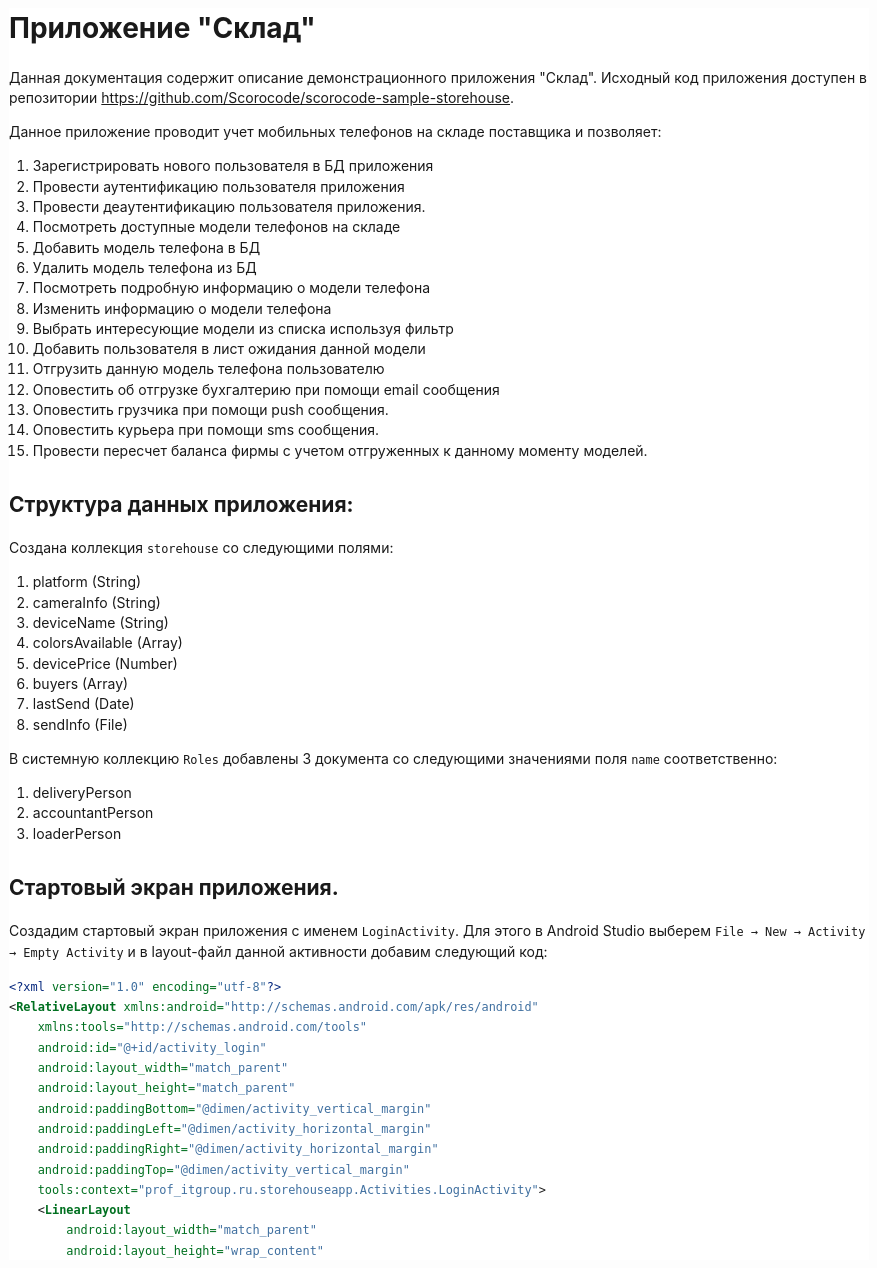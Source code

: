 <a name="Storehouse"></a>

# Приложение "Склад"

Данная документация содержит описание демонстрационного приложения "Склад". Исходный код приложения доступен в репозитории <https://github.com/Scorocode/scorocode-sample-storehouse>.

Данное приложение проводит учет мобильных телефонов на складе поставщика и позволяет:

1. Зарегистрировать нового пользователя в БД приложения
2. Провести аутентификацию пользователя приложения
3. Провести деаутентификацию пользователя приложения.
4. Посмотреть доступные модели телефонов на складе
5. Добавить модель телефона в БД
6. Удалить модель телефона из БД
7. Посмотреть подробную информацию о модели телефона
8. Изменить информацию о модели телефона
9. Выбрать интересующие модели из списка используя фильтр
10. Добавить пользователя в лист ожидания данной модели
11. Отгрузить данную модель телефона пользователю
12. Оповестить об отгрузке бухгалтерию при помощи email сообщения
13. Оповестить грузчика при помощи push сообщения.
14. Оповестить курьера при помощи sms сообщения.
15. Провести пересчет баланса фирмы с учетом отгруженных к данному моменту моделей.

## Структура данных приложения:

Создана коллекция `storehouse` со следующими полями:

1. platform (String)
2. cameraInfo (String)
3. deviceName (String)
4. colorsAvailable (Array)
5. devicePrice (Number)
6. buyers (Array)
7. lastSend (Date)
8. sendInfo (File)

В системную коллекцию `Roles` добавлены 3 документа со следующими значениями поля `name` соответственно:

1. deliveryPerson
2. accountantPerson
3. loaderPerson

## Стартовый экран приложения.

Создадим стартовый экран приложения с именем `LoginActivity`. Для этого в Android Studio выберем `File → New → Activity → Empty Activity` и в layout-файл данной активности добавим следующий код:

```xml
<?xml version="1.0" encoding="utf-8"?>
<RelativeLayout xmlns:android="http://schemas.android.com/apk/res/android"
    xmlns:tools="http://schemas.android.com/tools"
    android:id="@+id/activity_login"
    android:layout_width="match_parent"
    android:layout_height="match_parent"
    android:paddingBottom="@dimen/activity_vertical_margin"
    android:paddingLeft="@dimen/activity_horizontal_margin"
    android:paddingRight="@dimen/activity_horizontal_margin"
    android:paddingTop="@dimen/activity_vertical_margin"
    tools:context="prof_itgroup.ru.storehouseapp.Activities.LoginActivity">
    <LinearLayout
        android:layout_width="match_parent"
        android:layout_height="wrap_content"
```